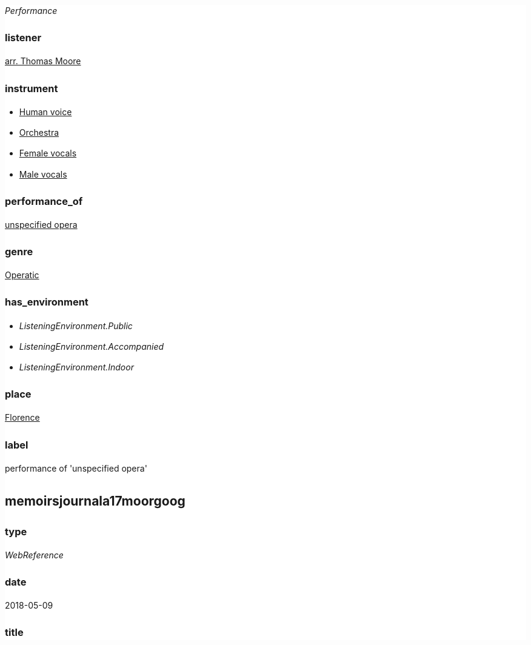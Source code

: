 *Performance*

### listener


[arr. Thomas Moore](#arr.-Thomas-Moore)

### instrument

 - [Human voice](#Human-voice)

 - [Orchestra](#Orchestra)

 - [Female vocals](#Female-vocals)

 - [Male vocals](#Male-vocals)

### performance_of


[unspecified opera](#unspecified-opera)

### genre


[Operatic](#Operatic)

### has_environment

 - *ListeningEnvironment.Public*

 - *ListeningEnvironment.Accompanied*

 - *ListeningEnvironment.Indoor*

### place


[Florence](#Florence)

### label


performance of 'unspecified opera'

## memoirsjournala17moorgoog

### type


*WebReference*

### date


2018-05-09

### title
